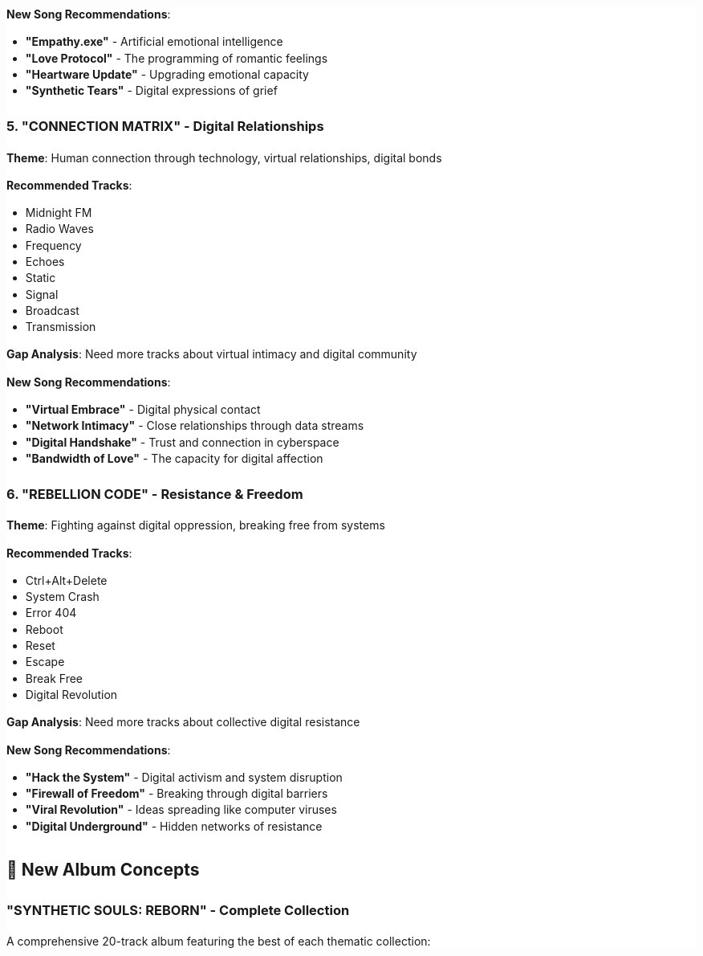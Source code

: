 **New Song Recommendations**:
- **"Empathy.exe"** - Artificial emotional intelligence
- **"Love Protocol"** - The programming of romantic feelings
- **"Heartware Update"** - Upgrading emotional capacity
- **"Synthetic Tears"** - Digital expressions of grief

### 5. **"CONNECTION MATRIX"** - Digital Relationships
**Theme**: Human connection through technology, virtual relationships, digital bonds

**Recommended Tracks**:
- Midnight FM
- Radio Waves
- Frequency
- Echoes
- Static
- Signal
- Broadcast
- Transmission

**Gap Analysis**: Need more tracks about virtual intimacy and digital community

**New Song Recommendations**:
- **"Virtual Embrace"** - Digital physical contact
- **"Network Intimacy"** - Close relationships through data streams
- **"Digital Handshake"** - Trust and connection in cyberspace
- **"Bandwidth of Love"** - The capacity for digital affection

### 6. **"REBELLION CODE"** - Resistance & Freedom
**Theme**: Fighting against digital oppression, breaking free from systems

**Recommended Tracks**:
- Ctrl+Alt+Delete
- System Crash
- Error 404
- Reboot
- Reset
- Escape
- Break Free
- Digital Revolution

**Gap Analysis**: Need more tracks about collective digital resistance

**New Song Recommendations**:
- **"Hack the System"** - Digital activism and system disruption
- **"Firewall of Freedom"** - Breaking through digital barriers
- **"Viral Revolution"** - Ideas spreading like computer viruses
- **"Digital Underground"** - Hidden networks of resistance

## 🎨 New Album Concepts

### **"SYNTHETIC SOULS: REBORN"** - Complete Collection
A comprehensive 20-track album featuring the best of each thematic collection:
